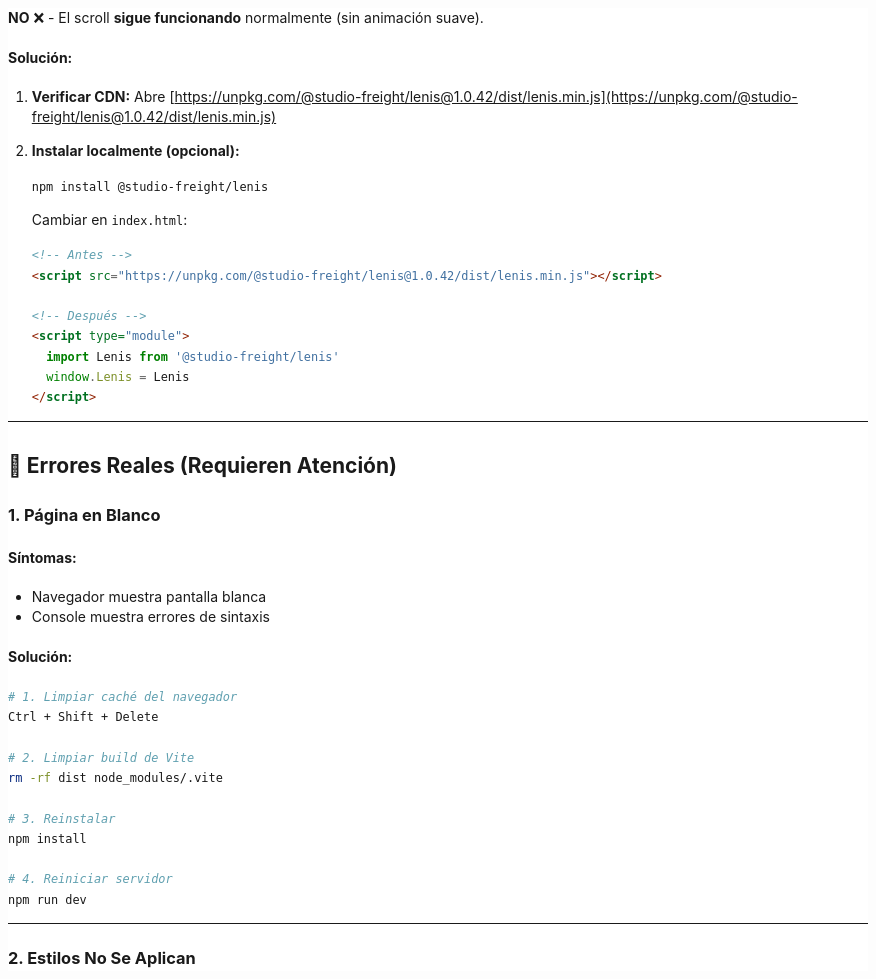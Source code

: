 **NO** ❌ - El scroll **sigue funcionando** normalmente (sin animación suave).

#### Solución:

1. **Verificar CDN:**
   Abre [https://unpkg.com/@studio-freight/lenis@1.0.42/dist/lenis.min.js](https://unpkg.com/@studio-freight/lenis@1.0.42/dist/lenis.min.js)

2. **Instalar localmente (opcional):**
   ```bash
   npm install @studio-freight/lenis
   ```

   Cambiar en `index.html`:
   ```html
   <!-- Antes -->
   <script src="https://unpkg.com/@studio-freight/lenis@1.0.42/dist/lenis.min.js"></script>

   <!-- Después -->
   <script type="module">
     import Lenis from '@studio-freight/lenis'
     window.Lenis = Lenis
   </script>
   ```

---

## 🐛 Errores Reales (Requieren Atención)

### 1. **Página en Blanco**

#### Síntomas:
- Navegador muestra pantalla blanca
- Console muestra errores de sintaxis

#### Solución:
```bash
# 1. Limpiar caché del navegador
Ctrl + Shift + Delete

# 2. Limpiar build de Vite
rm -rf dist node_modules/.vite

# 3. Reinstalar
npm install

# 4. Reiniciar servidor
npm run dev
```

---

### 2. **Estilos No Se Aplican**
